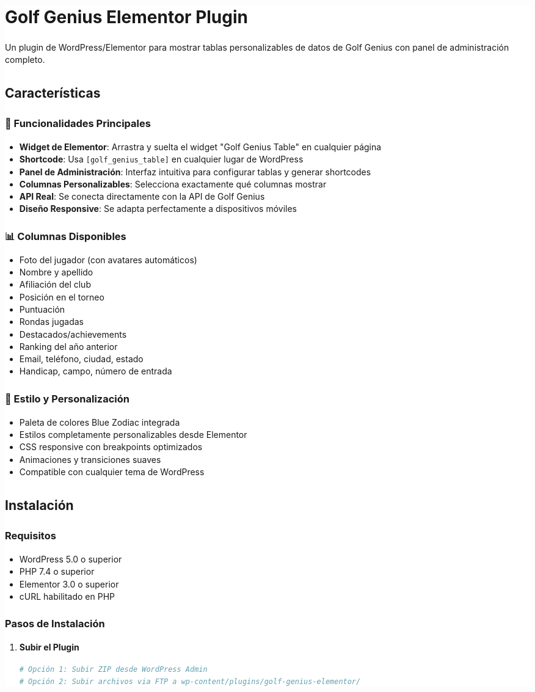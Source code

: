 # Golf Genius Elementor Plugin

Un plugin de WordPress/Elementor para mostrar tablas personalizables de datos de Golf Genius con panel de administración completo.

## Características

### 🎯 Funcionalidades Principales

- **Widget de Elementor**: Arrastra y suelta el widget "Golf Genius Table" en cualquier página
- **Shortcode**: Usa `[golf_genius_table]` en cualquier lugar de WordPress
- **Panel de Administración**: Interfaz intuitiva para configurar tablas y generar shortcodes
- **Columnas Personalizables**: Selecciona exactamente qué columnas mostrar
- **API Real**: Se conecta directamente con la API de Golf Genius
- **Diseño Responsive**: Se adapta perfectamente a dispositivos móviles

### 📊 Columnas Disponibles

- Foto del jugador (con avatares automáticos)
- Nombre y apellido
- Afiliación del club
- Posición en el torneo
- Puntuación
- Rondas jugadas
- Destacados/achievements
- Ranking del año anterior
- Email, teléfono, ciudad, estado
- Handicap, campo, número de entrada

### 🎨 Estilo y Personalización

- Paleta de colores Blue Zodiac integrada
- Estilos completamente personalizables desde Elementor
- CSS responsive con breakpoints optimizados
- Animaciones y transiciones suaves
- Compatible con cualquier tema de WordPress

## Instalación

### Requisitos

- WordPress 5.0 o superior
- PHP 7.4 o superior
- Elementor 3.0 o superior
- cURL habilitado en PHP

### Pasos de Instalación

1. **Subir el Plugin**
   ```bash
   # Opción 1: Subir ZIP desde WordPress Admin
   # Opción 2: Subir archivos via FTP a wp-content/plugins/golf-genius-elementor/
   ```
